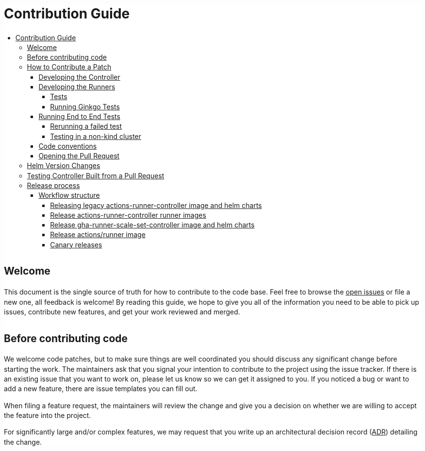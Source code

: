 # Contribution Guide

- [Contribution Guide](#contribution-guide)
  - [Welcome](#welcome)
  - [Before contributing code](#before-contributing-code)
  - [How to Contribute a Patch](#how-to-contribute-a-patch)
    - [Developing the Controller](#developing-the-controller)
    - [Developing the Runners](#developing-the-runners)
      - [Tests](#tests)
      - [Running Ginkgo Tests](#running-ginkgo-tests)
    - [Running End to End Tests](#running-end-to-end-tests)
      - [Rerunning a failed test](#rerunning-a-failed-test)
      - [Testing in a non-kind cluster](#testing-in-a-non-kind-cluster)
    - [Code conventions](#code-conventions)
    - [Opening the Pull Request](#opening-the-pull-request)
  - [Helm Version Changes](#helm-version-changes)
  - [Testing Controller Built from a Pull Request](#testing-controller-built-from-a-pull-request)
  - [Release process](#release-process)
    - [Workflow structure](#workflow-structure)
      - [Releasing legacy actions-runner-controller image and helm charts](#releasing-legacy-actions-runner-controller-image-and-helm-charts)
      - [Release actions-runner-controller runner images](#release-actions-runner-controller-runner-images)
      - [Release gha-runner-scale-set-controller image and helm charts](#release-gha-runner-scale-set-controller-image-and-helm-charts)
      - [Release actions/runner image](#release-actionsrunner-image)
      - [Canary releases](#canary-releases)

## Welcome

This document is the single source of truth for how to contribute to the code base.
Feel free to browse the [open issues](https://github.com/actions/actions-runner-controller/issues) or file a new one, all feedback is welcome!
By reading this guide, we hope to give you all of the information you need to be able to pick up issues, contribute new features, and get your work
reviewed and merged.

## Before contributing code

We welcome code patches, but to make sure things are well coordinated you should discuss any significant change before starting the work. The maintainers ask that you signal your intention to contribute to the project using the issue tracker. If there is an existing issue that you want to work on, please let us know so we can get it assigned to you. If you noticed a bug or want to add a new feature, there are issue templates you can fill out.

When filing a feature request, the maintainers will review the change and give you a decision on whether we are willing to accept the feature into the project.

For significantly large and/or complex features, we may request that you write up an architectural decision record ([ADR](https://github.blog/2020-08-13-why-write-adrs/)) detailing the change.
